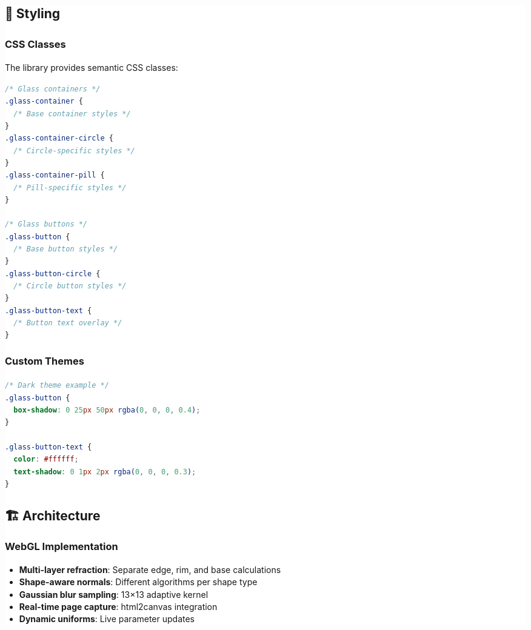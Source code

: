 ## 🎨 Styling

### CSS Classes

The library provides semantic CSS classes:

```css
/* Glass containers */
.glass-container {
  /* Base container styles */
}
.glass-container-circle {
  /* Circle-specific styles */
}
.glass-container-pill {
  /* Pill-specific styles */
}

/* Glass buttons */
.glass-button {
  /* Base button styles */
}
.glass-button-circle {
  /* Circle button styles */
}
.glass-button-text {
  /* Button text overlay */
}
```

### Custom Themes

```css
/* Dark theme example */
.glass-button {
  box-shadow: 0 25px 50px rgba(0, 0, 0, 0.4);
}

.glass-button-text {
  color: #ffffff;
  text-shadow: 0 1px 2px rgba(0, 0, 0, 0.3);
}
```

## 🏗️ Architecture

### WebGL Implementation

- **Multi-layer refraction**: Separate edge, rim, and base calculations
- **Shape-aware normals**: Different algorithms per shape type
- **Gaussian blur sampling**: 13×13 adaptive kernel
- **Real-time page capture**: html2canvas integration
- **Dynamic uniforms**: Live parameter updates
